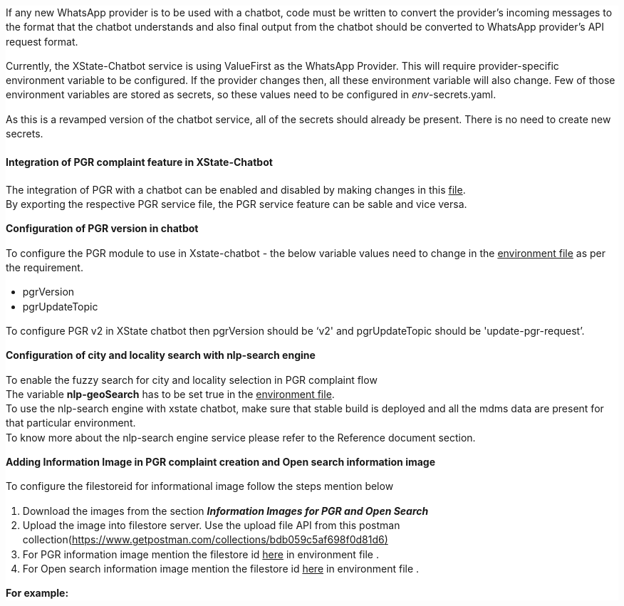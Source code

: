 If any new WhatsApp provider is to be used with a chatbot, code must be written to convert the provider’s incoming messages to the format that the chatbot understands and also final output from the chatbot should be converted to WhatsApp provider’s API request format.

Currently, the XState-Chatbot service is using ValueFirst as the WhatsApp Provider. This will require provider-specific environment variable to be configured. If the provider changes then, all these environment variable will also change. Few of those environment variables are stored as secrets, so these values need to be configured in _env_-secrets.yaml.

As this is a revamped version of the chatbot service, all of the secrets should already be present. There is no need to create new secrets.

#### Integration of PGR complaint feature in XState-Chatbot <a href="#integration-of-pgr-complaint-feature-in-xstate-chatbot" id="integration-of-pgr-complaint-feature-in-xstate-chatbot"></a>

The integration of PGR with a chatbot can be enabled and disabled by making changes in this [file](https://github.com/egovernments/core-services/blob/xstate-chatbot/xstate-chatbot/nodejs/src/machine/service/service-loader.js).\
By exporting the respective PGR service file, the PGR service feature can be sable and vice versa.

**Configuration of PGR version in chatbot**

To configure the PGR module to use in Xstate-chatbot - the below variable values need to change in the [environment file](https://github.com/egovernments/eGov-infraOps/blob/master/helm/environments/qa.yaml#L207) as per the requirement.

* pgrVersion
* pgrUpdateTopic

To configure PGR v2 in XState chatbot then pgrVersion should be ‘v2' and pgrUpdateTopic should be 'update-pgr-request’.

**Configuration of city and locality search with nlp-search engine**

To enable the fuzzy search for city and locality selection in PGR complaint flow\
The variable **nlp-geoSearch** has to be set true in the [environment file](https://github.com/egovernments/DIGIT-DevOps/blob/master/deploy-as-code/helm/environments/qa.yaml#L221).\
To use the nlp-search engine with xstate chatbot, make sure that stable build is deployed and all the mdms data are present for that particular environment.\
To know more about the nlp-search engine service please refer to the Reference document section.

**Adding Information Image in PGR complaint creation and Open search information image**

To configure the filestoreid for informational image follow the steps mention below

1. Download the images from the section _**Information Images for PGR and Open Search**_
2. Upload the image into filestore server. Use the upload file API from this postman collection([https://www.getpostman.com/collections/bdb059c5af698f0d81d6)](https://www.getpostman.com/collections/bdb059c5af698f0d81d6)
3. For PGR information image mention the filestore id [here](https://github.com/egovernments/DIGIT-DevOps/blob/master/deploy-as-code/helm/environments/qa.yaml#L219) in environment file .
4. For Open search information image mention the filestore id [here](https://github.com/egovernments/DIGIT-DevOps/blob/master/deploy-as-code/helm/environments/qa.yaml#L220) in environment file .

**For example:**
